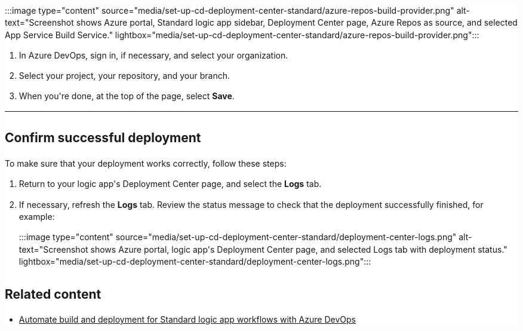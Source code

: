    :::image type="content" source="media/set-up-cd-deployment-center-standard/azure-repos-build-provider.png" alt-text="Screenshot shows Azure portal, Standard logic app sidebar, Deployment Center page, Azure Repos as source, and selected App Service Build Service." lightbox="media/set-up-cd-deployment-center-standard/azure-repos-build-provider.png":::

1. In Azure DevOps, sign in, if necessary, and select your organization.

1. Select your project, your repository, and your branch.

1. When you're done, at the top of the page, select **Save**.

---

## Confirm successful deployment

To make sure that your deployment works correctly, follow these steps:

1. Return to your logic app's Deployment Center page, and select the **Logs** tab.

1. If necessary, refresh the **Logs** tab. Review the status message to check that the deployment successfully finished, for example:

   :::image type="content" source="media/set-up-cd-deployment-center-standard/deployment-center-logs.png" alt-text="Screenshot shows Azure portal, logic app's Deployment Center page, and selected Logs tab with deployment status." lightbox="media/set-up-cd-deployment-center-standard/deployment-center-logs.png":::

## Related content

- [Automate build and deployment for Standard logic app workflows with Azure DevOps](automate-build-deployment-standard.md)
